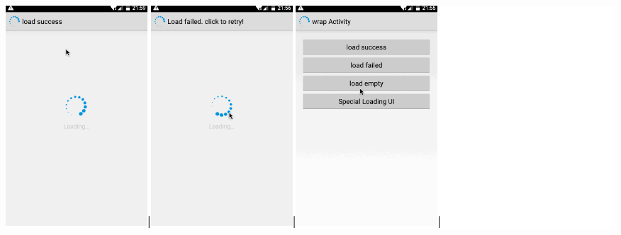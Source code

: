 <img src="image/en_load_success.gif" width="200" />|<img src="image/en_load_failed.gif" width="200" />|<img src="image/en_load_empty_data.gif" width="200" />|